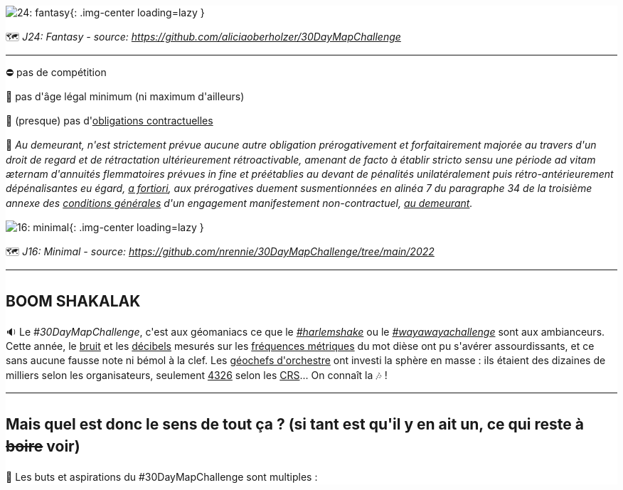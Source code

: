 ![24: fantasy](https://cdn.geotribu.fr/img/articles-blog-rdp/articles/2023/retrospective_30dmc_2022/30dmc_2022_retro_06_d24.png){: .img-center loading=lazy }

:world_map: _J24: Fantasy - source: <https://github.com/aliciaoberholzer/30DayMapChallenge>_

----

:no_entry: pas de compétition

:underage: pas d'âge légal minimum (ni maximum d'ailleurs)

:cop: (presque) pas d'[obligations contractuelles](https://30daymapchallenge.com/#code-of-conduct)

:pushpin: _Au demeurant, n'est strictement prévue aucune autre obligation prérogativement et forfaitairement majorée au travers d'un droit de regard et de rétractation ultérieurement rétroactivable, amenant de facto à établir stricto sensu une période ad vitam æternam d'annuités flemmatoires prévues in fine et préétablies au devant de pénalités unilatéralement puis rétro-antérieurement dépénalisantes eu égard, [a fortiori](https://www.youtube.com/watch?v=ZTeqM5gciH8&list=PL2rP2TUXxhl3u8WY9oi1Jt88Ywc-LqPZ4&index=3), aux prérogatives duement susmentionnées en alinéa 7 du paragraphe 34 de la troisième annexe des [conditions générales](https://www.bonjour404.fr/post/705324721852563456/kffein) d'un engagement manifestement non-contractuel, [au demeurant](https://www.youtube.com/watch?v=hz5xWgjSUlk&list=PL2rP2TUXxhl3u8WY9oi1Jt88Ywc-LqPZ4&index=4)._

![16: minimal](https://cdn.geotribu.fr/img/articles-blog-rdp/articles/2023/retrospective_30dmc_2022/30dmc_2022_retro_07_d16.png){: .img-center loading=lazy }

:world_map: _J16: Minimal - source: <https://github.com/nrennie/30DayMapChallenge/tree/main/2022>_

----

## BOOM SHAKALAK

:sound: Le _#30DayMapChallenge_, c'est aux géomaniacs ce que le _[#harlemshake](https://www.youtube.com/watch?v=iXCl0fY-HfQ&list=PL2rP2TUXxhl3u8WY9oi1Jt88Ywc-LqPZ4&index=5)_ ou le _[#wayawayachallenge](https://www.tiktok.com/@mrgoodvibesonly/video/7141041133483871493)_ sont aux ambianceurs. Cette année, le [bruit](https://www.youtube.com/watch?v=l5ozpoOmvNc&list=PL2rP2TUXxhl3u8WY9oi1Jt88Ywc-LqPZ4&index=7) et les [décibels](https://www.youtube.com/watch?v=3ag62f8Vr14&list=PL2rP2TUXxhl3u8WY9oi1Jt88Ywc-LqPZ4&index=8) mesurés sur les [fréquences métriques](https://30daymapchallenge.com/statistics/) du mot dièse ont pu s'avérer assourdissants, et ce sans aucune fausse note ni bémol à la clef. Les [géochefs d'orchestre](https://www.allocine.fr/film/fichefilm_gen_cfilm=291967.html) ont investi la sphère en masse : ils étaient des dizaines de milliers selon les organisateurs, seulement [4326](https://spatialreference.org/ref/epsg/4326/) selon les [CRS](https://fr.wikipedia.org/wiki/Syst%C3%A8me_de_coordonn%C3%A9es_(cartographie)#Les_codes_EPSG)... On connaît la :notes: !


<iframe width="100%" height="360" src="https://www.youtube-nocookie.com/embed/amfAAzhjC0E" title="YouTube video player" frameborder="0" allow="accelerometer; autoplay; clipboard-write; encrypted-media; gyroscope; picture-in-picture; web-share" allowfullscreen></iframe>


----

## Mais quel est donc le sens de tout ça ? (si tant est qu'il y en ait un, ce qui reste à ~~boire~~ voir)

:star2: Les buts et aspirations du #30DayMapChallenge sont multiples :
